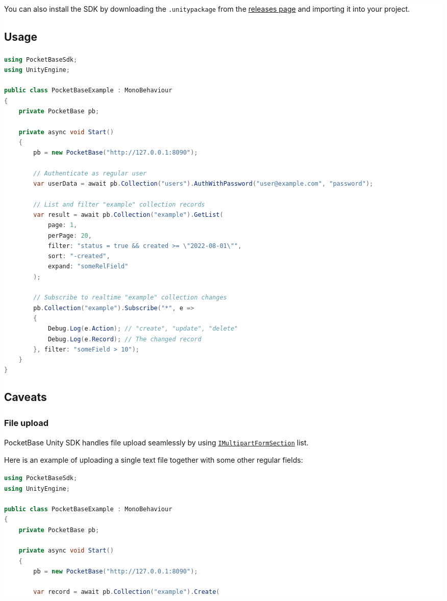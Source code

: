 You can also install the SDK by downloading the `.unitypackage` from the [releases page](https://github.com/Sov3rain/pocketbase-unity/releases) and importing it into your project.

## Usage

```csharp
using PocketBaseSdk;
using UnityEngine;

public class PocketBaseExample : MonoBehaviour
{
    private PocketBase pb;

    private async void Start()
    {
        pb = new PocketBase("http://127.0.0.1:8090");

        // Authenticate as regular user
        var userData = await pb.Collection("users").AuthWithPassword("user@example.com", "password");

        // List and filter "example" collection records
        var result = await pb.Collection("example").GetList(
            page: 1,
            perPage: 20,
            filter: "status = true && created >= \"2022-08-01\"",
            sort: "-created",
            expand: "someRelField"
        );

        // Subscribe to realtime "example" collection changes
        pb.Collection("example").Subscribe("*", e =>
        {
            Debug.Log(e.Action); // "create", "update", "delete"
            Debug.Log(e.Record); // The changed record
        }, filter: "someField > 10");
    }
}
```

## Caveats

### File upload

PocketBase Unity SDK handles file upload seamlessly by using [
`IMultipartFormSection`](https://docs.unity3d.com/2022.3/Documentation/ScriptReference/Networking.IMultipartFormSection.html)
list.

Here is an example of uploading a single text file together with some other regular fields:

```csharp
using PocketBaseSdk;
using UnityEngine;

public class PocketBaseExample : MonoBehaviour
{
    private PocketBase pb;

    private async void Start()
    {
        pb = new PocketBase("http://127.0.0.1:8090");

        var record = await pb.Collection("example").Create(
```